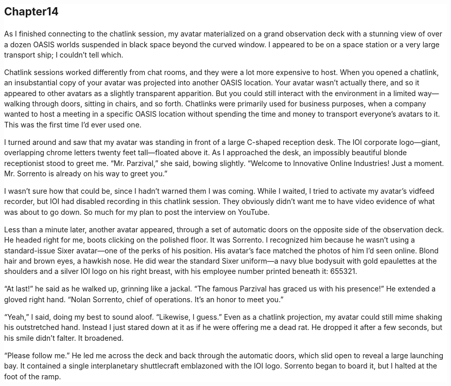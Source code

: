 ## Chapter14



As I finished connecting to the chatlink session, my avatar materialized on a
grand observation deck with a stunning view of over a dozen OASIS worlds
suspended in black space beyond the curved window. I appeared to be on a space
station or a very large transport ship; I couldn’t tell which.

Chatlink sessions worked differently from chat rooms, and they were a lot more
expensive to host. When you opened a chatlink, an insubstantial copy of your
avatar was projected into another OASIS location. Your avatar wasn’t actually
there, and so it appeared to other avatars as a slightly transparent
apparition. But you could still interact with the environment in a limited
way—walking through doors, sitting in chairs, and so forth. Chatlinks were
primarily used for business purposes, when a company wanted to host a meeting
in a specific OASIS location without spending the time and money to transport
everyone’s avatars to it. This was the first time I’d ever used one.

I turned around and saw that my avatar was standing in front of a large
C-shaped reception desk. The IOI corporate logo—giant, overlapping chrome
letters twenty feet tall—floated above it. As I approached the desk, an
impossibly beautiful blonde receptionist stood to greet me. “Mr. Parzival,” she
said, bowing slightly. “Welcome to Innovative Online Industries! Just a moment.
Mr. Sorrento is already on his way to greet you.”

I wasn’t sure how that could be, since I hadn’t warned them I was coming. While
I waited, I tried to activate my avatar’s vidfeed recorder, but IOI had
disabled recording in this chatlink session. They obviously didn’t want me to
have video evidence of what was about to go down. So much for my plan to post
the interview on YouTube.

Less than a minute later, another avatar appeared, through a set of automatic
doors on the opposite side of the observation deck. He headed right for me,
boots clicking on the polished floor. It was Sorrento. I recognized him because
he wasn’t using a standard-issue Sixer avatar—one of the perks of his position.
His avatar’s face matched the photos of him I’d seen online. Blond hair and
brown eyes, a hawkish nose. He did wear the standard Sixer uniform—a navy blue
bodysuit with gold epaulettes at the shoulders and a silver IOI logo on his
right breast, with his employee number printed beneath it: 655321.

“At last!” he said as he walked up, grinning like a jackal. “The famous
Parzival has graced us with his presence!” He extended a gloved right hand.
“Nolan Sorrento, chief of operations. It’s an honor to meet you.”

“Yeah,” I said, doing my best to sound aloof. “Likewise, I guess.” Even as a
chatlink projection, my avatar could still mime shaking his outstretched hand.
Instead I just stared down at it as if he were offering me a dead rat. He
dropped it after a few seconds, but his smile didn’t falter. It broadened.

“Please follow me.” He led me across the deck and back through the automatic
doors, which slid open to reveal a large launching bay. It contained a single
interplanetary shuttlecraft emblazoned with the IOI logo. Sorrento began to
board it, but I halted at the foot of the ramp.

